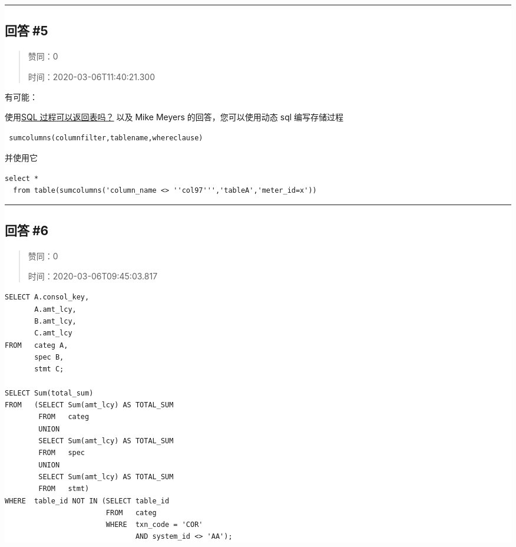 * * *

## 回答 #5

> 赞同：0
> 
> 时间：2020-03-06T11:40:21.300

有可能：

使用[SQL 过程可以返回表吗？](https://stackoverflow.com/questions/13673502/can-an-sql-procedure-return-a-table) 以及 Mike Meyers 的回答，您可以使用动态 sql 编写存储过程

```
 sumcolumns(columnfilter,tablename,whereclause) 
```

并使用它

```
select * 
  from table(sumcolumns('column_name <> ''col97''','tableA','meter_id=x')) 
```

* * *

## 回答 #6

> 赞同：0
> 
> 时间：2020-03-06T09:45:03.817

```
SELECT A.consol_key, 
       A.amt_lcy, 
       B.amt_lcy, 
       C.amt_lcy 
FROM   categ A, 
       spec B, 
       stmt C; 

SELECT Sum(total_sum) 
FROM   (SELECT Sum(amt_lcy) AS TOTAL_SUM 
        FROM   categ 
        UNION 
        SELECT Sum(amt_lcy) AS TOTAL_SUM 
        FROM   spec 
        UNION 
        SELECT Sum(amt_lcy) AS TOTAL_SUM 
        FROM   stmt) 
WHERE  table_id NOT IN (SELECT table_id 
                        FROM   categ 
                        WHERE  txn_code = 'COR' 
                               AND system_id <> 'AA'); 
```
